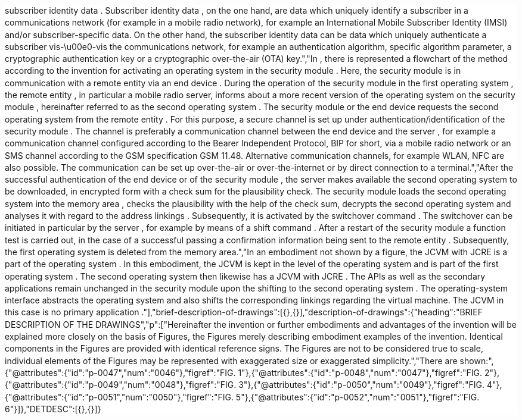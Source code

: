 subscriber identity data . Subscriber identity data , on the one hand, are data which uniquely identify a subscriber in a communications network (for example in a mobile radio network), for example an International Mobile Subscriber Identity (IMSI) and\/or subscriber-specific data. On the other hand, the subscriber identity data can be data which uniquely authenticate a subscriber vis-\u00e0-vis the communications network, for example an authentication algorithm, specific algorithm parameter, a cryptographic authentication key or a cryptographic over-the-air (OTA) key.","In , there is represented a flowchart of the method according to the invention for activating an operating system  in the security module . Here, the security module  is in communication with a remote entity  via an end device . During the operation of the security module  in the first operating system , the remote entity , in particular a mobile radio server, informs about a more recent version of the operating system  on the security module , hereinafter referred to as the second operating system . The security module  or the end device  requests the second operating system  from the remote entity . For this purpose, a secure channel is set up under authentication\/identification of the security module . The channel is preferably a communication channel between the end device  and the server , for example a communication channel configured according to the Bearer Independent Protocol, BIP for short, via a mobile radio network or an SMS channel according to the GSM specification GSM 11.48. Alternative communication channels, for example WLAN, NFC are also possible. The communication can be set up over-the-air or over-the-internet or by direct connection to a terminal.","After the successful authentication of the end device  or of the security module , the server  makes available the second operating system  to be downloaded, in encrypted form with a check sum for the plausibility check. The security module loads the second operating system  into the memory area , checks the plausibility with the help of the check sum, decrypts the second operating system and analyses it with regard to the address linkings . Subsequently, it is activated by the switchover command . The switchover can be initiated in particular by the server , for example by means of a shift command . After a restart of the security module  a function test is carried out, in the case of a successful passing a confirmation information being sent to the remote entity . Subsequently, the first operating system  is deleted from the memory area.","In an embodiment not shown by a figure, the JCVM  with JCRE  is a part of the operating system . In this embodiment, the JCVM  is kept in the level of the operating system  and is part of the first operating system . The second operating system  then likewise has a JCVM  with JCRE . The APIs  as well as the secondary applications  remain unchanged in the security module  upon the shifting  to the second operating system . The operating-system interface  abstracts the operating system  and also shifts the corresponding linkings regarding the virtual machine. The JCVM  in this case is no primary application ."],"brief-description-of-drawings":[{},{}],"description-of-drawings":{"heading":"BRIEF DESCRIPTION OF THE DRAWINGS","p":["Hereinafter the invention or further embodiments and advantages of the invention will be explained more closely on the basis of Figures, the Figures merely describing embodiment examples of the invention. Identical components in the Figures are provided with identical reference signs. The Figures are not to be considered true to scale, individual elements of the Figures may be represented with exaggerated size or exaggerated simplicity.","There are shown:",{"@attributes":{"id":"p-0047","num":"0046"},"figref":"FIG. 1"},{"@attributes":{"id":"p-0048","num":"0047"},"figref":"FIG. 2"},{"@attributes":{"id":"p-0049","num":"0048"},"figref":"FIG. 3"},{"@attributes":{"id":"p-0050","num":"0049"},"figref":"FIG. 4"},{"@attributes":{"id":"p-0051","num":"0050"},"figref":"FIG. 5"},{"@attributes":{"id":"p-0052","num":"0051"},"figref":"FIG. 6"}]},"DETDESC":[{},{}]}
